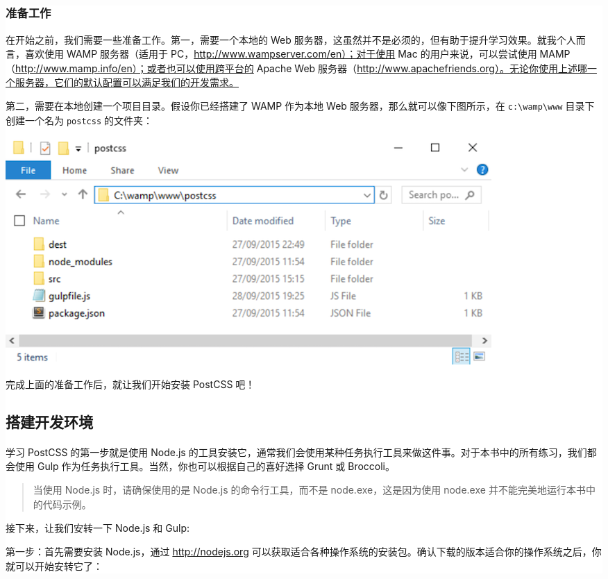 ### 准备工作

在开始之前，我们需要一些准备工作。第一，需要一个本地的 Web 服务器，这虽然并不是必须的，但有助于提升学习效果。就我个人而言，喜欢使用 WAMP 服务器（适用于 PC，http://www.wampserver.com/en）；对于使用 Mac 的用户来说，可以尝试使用 MAMP（http://www.mamp.info/en）；或者也可以使用跨平台的 Apache Web 服务器（http://www.apachefriends.org）。无论你使用上述哪一个服务器，它们的默认配置可以满足我们的开发需求。

第二，需要在本地创建一个项目目录。假设你已经搭建了 WAMP 作为本地 Web 服务器，那么就可以像下图所示，在 `c:\wamp\www` 目录下创建一个名为 `postcss` 的文件夹：

![](./images/chapter1/figure-2.png)

完成上面的准备工作后，就让我们开始安装 PostCSS 吧！

## 搭建开发环境

学习 PostCSS 的第一步就是使用 Node.js 的工具安装它，通常我们会使用某种任务执行工具来做这件事。对于本书中的所有练习，我们都会使用 Gulp 作为任务执行工具。当然，你也可以根据自己的喜好选择 Grunt 或 Broccoli。

> 当使用 Node.js 时，请确保使用的是 Node.js 的命令行工具，而不是 node.exe，这是因为使用 node.exe 并不能完美地运行本书中的代码示例。

接下来，让我们安转一下 Node.js 和 Gulp:

第一步：首先需要安装 Node.js，通过 http://nodejs.org 可以获取适合各种操作系统的安装包。确认下载的版本适合你的操作系统之后，你就可以开始安转它了：
